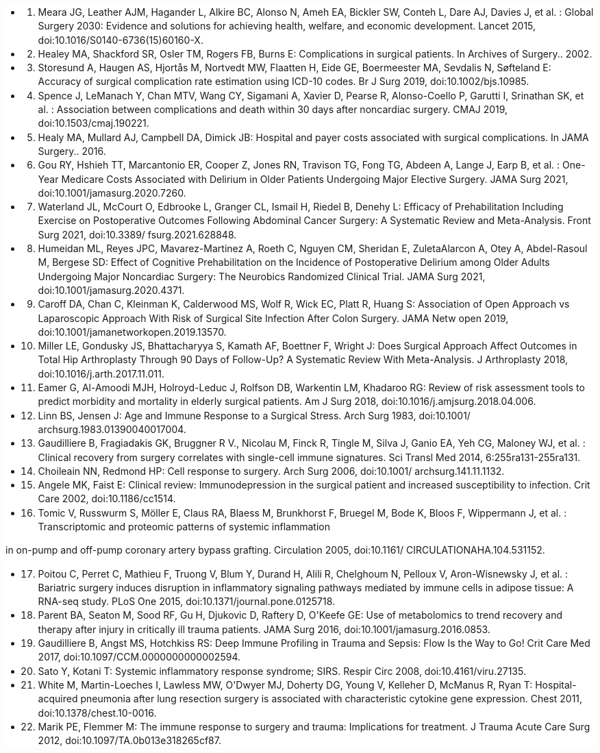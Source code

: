 - 1. Meara JG, Leather AJM, Hagander L, Alkire BC, Alonso N, Ameh EA, Bickler SW, Conteh L, Dare AJ, Davies J, et al. : Global Surgery 2030: Evidence and solutions for achieving health, welfare, and economic development. Lancet 2015, doi:10.1016/S0140-6736(15)60160-X.
- 2. Healey MA, Shackford SR, Osler TM, Rogers FB, Burns E: Complications in surgical patients. In Archives of Surgery.. 2002.
- 3. Storesund A, Haugen AS, Hjortås M, Nortvedt MW, Flaatten H, Eide GE, Boermeester MA, Sevdalis N, Søfteland E: Accuracy of surgical complication rate estimation using ICD-10 codes. Br J Surg 2019, doi:10.1002/bjs.10985.
- 4. Spence J, LeManach Y, Chan MTV, Wang CY, Sigamani A, Xavier D, Pearse R, Alonso-Coello P, Garutti I, Srinathan SK, et al. : Association between complications and death within 30 days after noncardiac surgery. CMAJ 2019, doi:10.1503/cmaj.190221.
- 5. Healy MA, Mullard AJ, Campbell DA, Dimick JB: Hospital and payer costs associated with surgical complications. In JAMA Surgery.. 2016.
- 6. Gou RY, Hshieh TT, Marcantonio ER, Cooper Z, Jones RN, Travison TG, Fong TG, Abdeen A, Lange J, Earp B, et al. : One-Year Medicare Costs Associated with Delirium in Older Patients Undergoing Major Elective Surgery. JAMA Surg 2021, doi:10.1001/jamasurg.2020.7260.
- 7. Waterland JL, McCourt O, Edbrooke L, Granger CL, Ismail H, Riedel B, Denehy L: Efficacy of Prehabilitation Including Exercise on Postoperative Outcomes Following Abdominal Cancer Surgery: A Systematic Review and Meta-Analysis. Front Surg 2021, doi:10.3389/ fsurg.2021.628848.
- 8. Humeidan ML, Reyes JPC, Mavarez-Martinez A, Roeth C, Nguyen CM, Sheridan E, ZuletaAlarcon A, Otey A, Abdel-Rasoul M, Bergese SD: Effect of Cognitive Prehabilitation on the Incidence of Postoperative Delirium among Older Adults Undergoing Major Noncardiac Surgery: The Neurobics Randomized Clinical Trial. JAMA Surg 2021, doi:10.1001/jamasurg.2020.4371.
- 9. Caroff DA, Chan C, Kleinman K, Calderwood MS, Wolf R, Wick EC, Platt R, Huang S: Association of Open Approach vs Laparoscopic Approach With Risk of Surgical Site Infection After Colon Surgery. JAMA Netw open 2019, doi:10.1001/jamanetworkopen.2019.13570.
- 10. Miller LE, Gondusky JS, Bhattacharyya S, Kamath AF, Boettner F, Wright J: Does Surgical Approach Affect Outcomes in Total Hip Arthroplasty Through 90 Days of Follow-Up? A Systematic Review With Meta-Analysis. J Arthroplasty 2018, doi:10.1016/j.arth.2017.11.011.
- 11. Eamer G, Al-Amoodi MJH, Holroyd-Leduc J, Rolfson DB, Warkentin LM, Khadaroo RG: Review of risk assessment tools to predict morbidity and mortality in elderly surgical patients. Am J Surg 2018, doi:10.1016/j.amjsurg.2018.04.006.
- 12. Linn BS, Jensen J: Age and Immune Response to a Surgical Stress. Arch Surg 1983, doi:10.1001/ archsurg.1983.01390040017004.
- 13. Gaudilliere B, Fragiadakis GK, Bruggner R V., Nicolau M, Finck R, Tingle M, Silva J, Ganio EA, Yeh CG, Maloney WJ, et al. : Clinical recovery from surgery correlates with single-cell immune signatures. Sci Transl Med 2014, 6:255ra131-255ra131.
- 14. Choileain NN, Redmond HP: Cell response to surgery. Arch Surg 2006, doi:10.1001/ archsurg.141.11.1132.
- 15. Angele MK, Faist E: Clinical review: Immunodepression in the surgical patient and increased susceptibility to infection. Crit Care 2002, doi:10.1186/cc1514.
- 16. Tomic V, Russwurm S, Möller E, Claus RA, Blaess M, Brunkhorst F, Bruegel M, Bode K, Bloos F, Wippermann J, et al. : Transcriptomic and proteomic patterns of systemic inflammation

in on-pump and off-pump coronary artery bypass grafting. Circulation 2005, doi:10.1161/ CIRCULATIONAHA.104.531152.

- 17. Poitou C, Perret C, Mathieu F, Truong V, Blum Y, Durand H, Alili R, Chelghoum N, Pelloux V, Aron-Wisnewsky J, et al. : Bariatric surgery induces disruption in inflammatory signaling pathways mediated by immune cells in adipose tissue: A RNA-seq study. PLoS One 2015, doi:10.1371/journal.pone.0125718.
- 18. Parent BA, Seaton M, Sood RF, Gu H, Djukovic D, Raftery D, O'Keefe GE: Use of metabolomics to trend recovery and therapy after injury in critically ill trauma patients. JAMA Surg 2016, doi:10.1001/jamasurg.2016.0853.
- 19. Gaudilliere B, Angst MS, Hotchkiss RS: Deep Immune Profiling in Trauma and Sepsis: Flow Is the Way to Go! Crit Care Med 2017, doi:10.1097/CCM.0000000000002594.
- 20. Sato Y, Kotani T: Systemic inflammatory response syndrome; SIRS. Respir Circ 2008, doi:10.4161/viru.27135.
- 21. White M, Martin-Loeches I, Lawless MW, O'Dwyer MJ, Doherty DG, Young V, Kelleher D, McManus R, Ryan T: Hospital-acquired pneumonia after lung resection surgery is associated with characteristic cytokine gene expression. Chest 2011, doi:10.1378/chest.10-0016.
- 22. Marik PE, Flemmer M: The immune response to surgery and trauma: Implications for treatment. J Trauma Acute Care Surg 2012, doi:10.1097/TA.0b013e318265cf87.